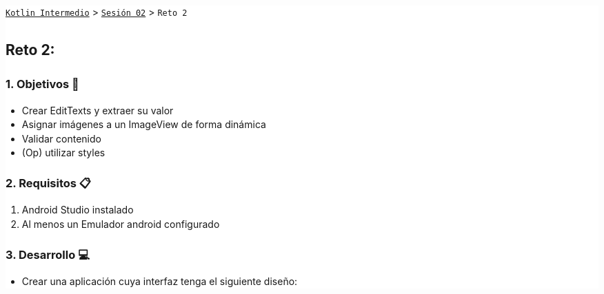 [`Kotlin Intermedio`](../../Readme.md) > [`Sesión 02`](../Readme.md) > `Reto 2`
	
## Reto 2: 

<div style="text-align: justify;">

### 1. Objetivos :dart:

- Crear EditTexts y extraer su valor
- Asignar imágenes a un ImageView de forma dinámica
- Validar contenido 
- (Op) utilizar styles

### 2. Requisitos :clipboard:

1. Android Studio instalado
2. Al menos un Emulador android configurado

### 3. Desarrollo :computer:

- Crear una aplicación cuya interfaz tenga el siguiente diseño:
